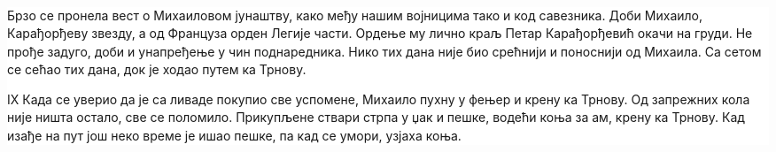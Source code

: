 Брзо се пронела вест о Михаиловом јунаштву, како међу нашим војницима тако и код савезника. Доби Михаило, Карађорђеву звезду, а од Француза орден Легије части. Ордење му лично краљ Петар Карађорђевић окачи на груди. Не прође задуго, доби и унапређење у чин поднаредника.
Нико тих дана није био срећнији и поноснији од Михаила.
Са сетом се сећао тих дана, док је ходао путем ка Трнову.
 
IX
Када се уверио да је са ливаде покупио све успомене, Михаило пухну у фењер и крену ка Трнову. Од запрежних кола није ништа остало, све се поломило. Прикупљене ствари стрпа у џак и пешке, водећи коња за ам, крену ка Трнову. Кад изађе на пут још неко време је ишао пешке, па кад се умори, узјаха коња.
